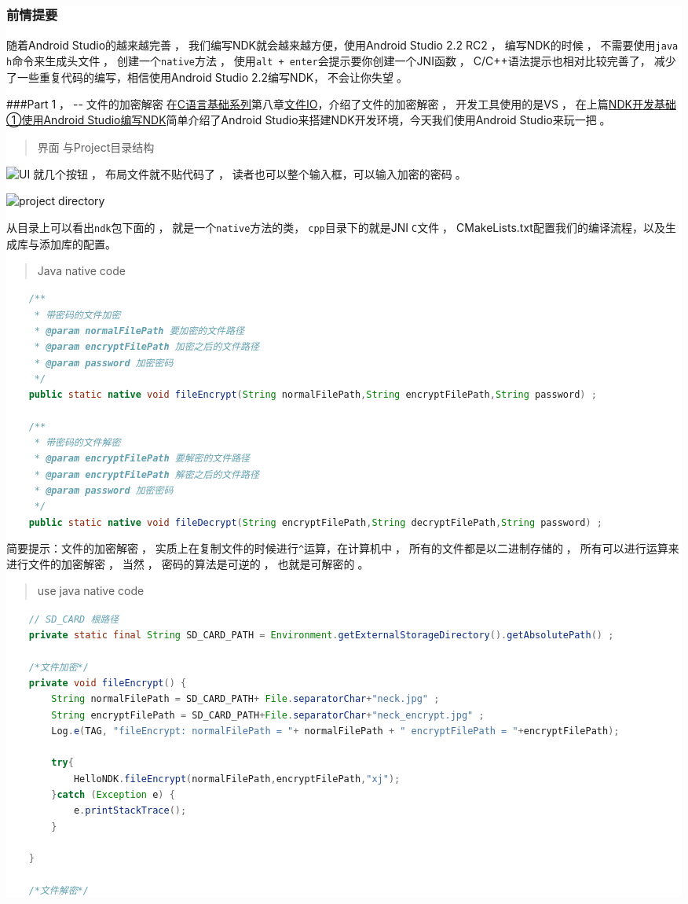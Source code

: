 ### 前情提要
随着Android Studio的越来越完善 ， 我们编写NDK就会越来越方便，使用Android Studio 2.2 RC2 ， 编写NDK的时候 ， 不需要使用`javah`命令来生成头文件 ，  创建一个`native`方法 ， 使用`alt + enter`会提示要你创建一个JNI函数 ， C/C++语法提示也相对比较完善了， 减少了一些重复代码的编写，相信使用Android Studio 2.2编写NDK， 不会让你失望 。

###Part 1 ， -- 文件的加密解密
在[C语言基础系列](http://www.jianshu.com/p/4701cd1e1914)第八章[文件IO](http://www.jianshu.com/p/eb5d58800a63)，介绍了文件的加密解密 ， 开发工具使用的是VS ， 在上篇[NDK开发基础①使用Android Studio编写NDK](http://www.jianshu.com/p/f1b8b97d2ef8)简单介绍了Android Studio来搭建NDK开发环境，今天我们使用Android Studio来玩一把 。

> 界面 与Project目录结构

![UI](http://upload-images.jianshu.io/upload_images/643851-788b88eea0671dba.png?imageMogr2/auto-orient/strip%7CimageView2/2/w/1240)
就几个按钮 ， 布局文件就不贴代码了 ， 读者也可以整个输入框，可以输入加密的密码 。


![project directory](http://upload-images.jianshu.io/upload_images/643851-d44584946c363713.png?imageMogr2/auto-orient/strip%7CimageView2/2/w/1240)

从目录上可以看出`ndk`包下面的 ， 就是一个`native`方法的类， `cpp`目录下的就是JNI `C`文件 ， CMakeLists.txt配置我们的编译流程，以及生成库与添加库的配置。

> Java native code

```java
    /**
     * 带密码的文件加密
     * @param normalFilePath 要加密的文件路径
     * @param encryptFilePath 加密之后的文件路径
     * @param password 加密密码
     */
    public static native void fileEncrypt(String normalFilePath,String encryptFilePath,String password) ;

    /**
     * 带密码的文件解密
     * @param encryptFilePath 要解密的文件路径
     * @param encryptFilePath 解密之后的文件路径
     * @param password 加密密码
     */
    public static native void fileDecrypt(String encryptFilePath,String decryptFilePath,String password) ;
```
简要提示：文件的加密解密 ， 实质上在复制文件的时候进行`^`运算，在计算机中 ， 所有的文件都是以二进制存储的 ， 所有可以进行运算来进行文件的加密解密 ， 当然 ， 密码的算法是可逆的 ， 也就是可解密的 。

> use java native code

```java
    // SD_CARD 根路径
    private static final String SD_CARD_PATH = Environment.getExternalStorageDirectory().getAbsolutePath() ;

    /*文件加密*/
    private void fileEncrypt() {
        String normalFilePath = SD_CARD_PATH+ File.separatorChar+"neck.jpg" ;
        String encryptFilePath = SD_CARD_PATH+File.separatorChar+"neck_encrypt.jpg" ;
        Log.e(TAG, "fileEncrypt: normalFilePath = "+ normalFilePath + " encryptFilePath = "+encryptFilePath);

        try{
            HelloNDK.fileEncrypt(normalFilePath,encryptFilePath,"xj");
        }catch (Exception e) {
            e.printStackTrace();
        }

    }

    /*文件解密*/
```
